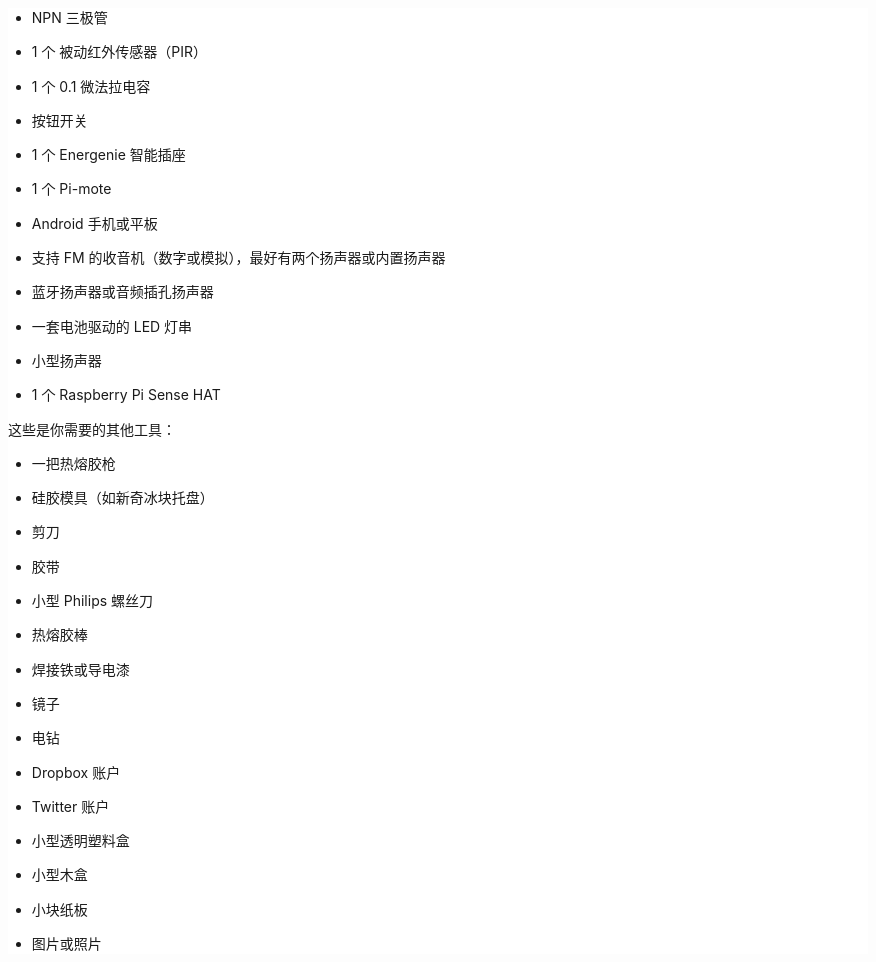 +   NPN 三极管

+   1 个 被动红外传感器（PIR）

+   1 个 0.1 微法拉电容

+   按钮开关

+   1 个 Energenie 智能插座

+   1 个 Pi-mote

+   Android 手机或平板

+   支持 FM 的收音机（数字或模拟），最好有两个扬声器或内置扬声器

+   蓝牙扬声器或音频插孔扬声器

+   一套电池驱动的 LED 灯串

+   小型扬声器

+   1 个 Raspberry Pi Sense HAT

这些是你需要的其他工具：

+   一把热熔胶枪

+   硅胶模具（如新奇冰块托盘）

+   剪刀

+   胶带

+   小型 Philips 螺丝刀

+   热熔胶棒

+   焊接铁或导电漆

+   镜子

+   电钻

+   Dropbox 账户

+   Twitter 账户

+   小型透明塑料盒

+   小型木盒

+   小块纸板

+   图片或照片
